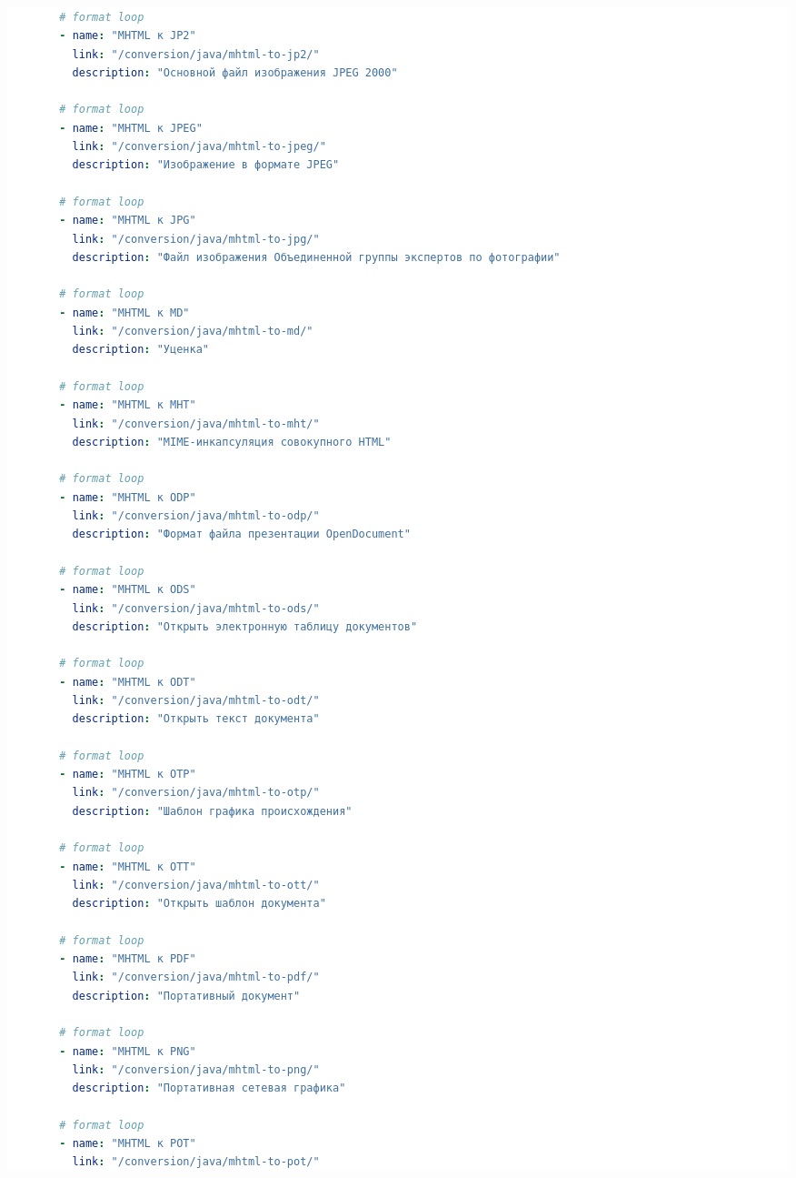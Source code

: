 ```yaml
        # format loop
        - name: "MHTML к JP2"
          link: "/conversion/java/mhtml-to-jp2/"
          description: "Основной файл изображения JPEG 2000"

        # format loop
        - name: "MHTML к JPEG"
          link: "/conversion/java/mhtml-to-jpeg/"
          description: "Изображение в формате JPEG"

        # format loop
        - name: "MHTML к JPG"
          link: "/conversion/java/mhtml-to-jpg/"
          description: "Файл изображения Объединенной группы экспертов по фотографии"

        # format loop
        - name: "MHTML к MD"
          link: "/conversion/java/mhtml-to-md/"
          description: "Уценка"

        # format loop
        - name: "MHTML к MHT"
          link: "/conversion/java/mhtml-to-mht/"
          description: "MIME-инкапсуляция совокупного HTML"

        # format loop
        - name: "MHTML к ODP"
          link: "/conversion/java/mhtml-to-odp/"
          description: "Формат файла презентации OpenDocument"

        # format loop
        - name: "MHTML к ODS"
          link: "/conversion/java/mhtml-to-ods/"
          description: "Открыть электронную таблицу документов"

        # format loop
        - name: "MHTML к ODT"
          link: "/conversion/java/mhtml-to-odt/"
          description: "Открыть текст документа"

        # format loop
        - name: "MHTML к OTP"
          link: "/conversion/java/mhtml-to-otp/"
          description: "Шаблон графика происхождения"

        # format loop
        - name: "MHTML к OTT"
          link: "/conversion/java/mhtml-to-ott/"
          description: "Открыть шаблон документа"

        # format loop
        - name: "MHTML к PDF"
          link: "/conversion/java/mhtml-to-pdf/"
          description: "Портативный документ"

        # format loop
        - name: "MHTML к PNG"
          link: "/conversion/java/mhtml-to-png/"
          description: "Портативная сетевая графика"

        # format loop
        - name: "MHTML к POT"
          link: "/conversion/java/mhtml-to-pot/"
```